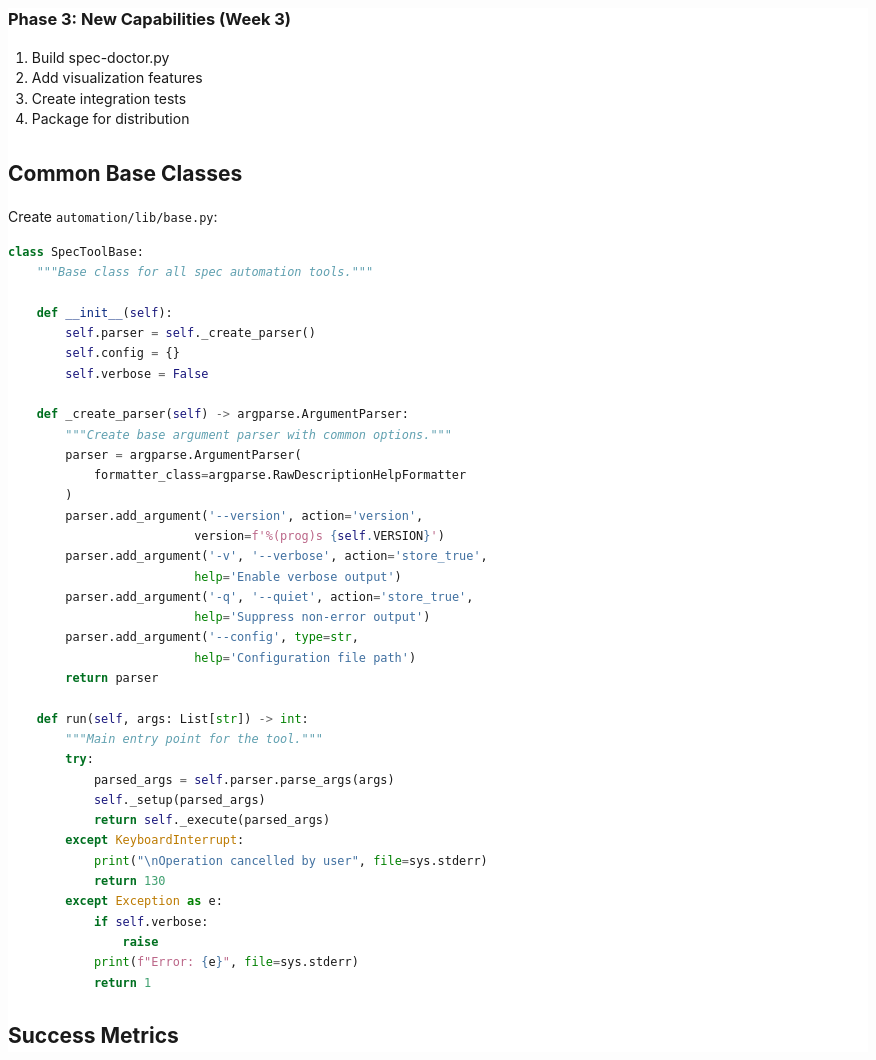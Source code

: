### Phase 3: New Capabilities (Week 3)
1. Build spec-doctor.py
2. Add visualization features
3. Create integration tests
4. Package for distribution

## Common Base Classes

Create `automation/lib/base.py`:

```python
class SpecToolBase:
    """Base class for all spec automation tools."""
    
    def __init__(self):
        self.parser = self._create_parser()
        self.config = {}
        self.verbose = False
        
    def _create_parser(self) -> argparse.ArgumentParser:
        """Create base argument parser with common options."""
        parser = argparse.ArgumentParser(
            formatter_class=argparse.RawDescriptionHelpFormatter
        )
        parser.add_argument('--version', action='version', 
                          version=f'%(prog)s {self.VERSION}')
        parser.add_argument('-v', '--verbose', action='store_true',
                          help='Enable verbose output')
        parser.add_argument('-q', '--quiet', action='store_true',
                          help='Suppress non-error output')
        parser.add_argument('--config', type=str,
                          help='Configuration file path')
        return parser
        
    def run(self, args: List[str]) -> int:
        """Main entry point for the tool."""
        try:
            parsed_args = self.parser.parse_args(args)
            self._setup(parsed_args)
            return self._execute(parsed_args)
        except KeyboardInterrupt:
            print("\nOperation cancelled by user", file=sys.stderr)
            return 130
        except Exception as e:
            if self.verbose:
                raise
            print(f"Error: {e}", file=sys.stderr)
            return 1
```

## Success Metrics
